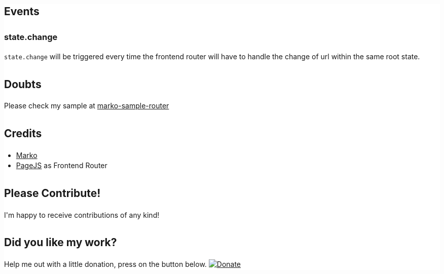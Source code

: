 
## Events

### state.change

`state.change` will be triggered every time the frontend router will have to handle the change of url within the same root state.


## Doubts

Please check my sample at [marko-sample-router](https://github.com/matteozambon89/marko-sample-router)

## Credits

- [Marko](markojs.com)
- [PageJS](https://visionmedia.github.io/page.js/) as Frontend Router

## Please Contribute!

I'm happy to receive contributions of any kind!

## Did you like my work?
Help me out with a little donation, press on the button below.
[![Donate][donate-image]][donate-url]

[npm-image]: https://img.shields.io/npm/v/marko-router.svg?style=flat-square
[npm-url]: https://npmjs.org/package/marko-router
[ci-image]: https://img.shields.io/travis/matteozambon89/marko-router/master.svg?style=flat-square
[ci-url]: https://travis-ci.org/matteozambon89/marko-router
[daviddm-image]: http://img.shields.io/david/matteozambon89/marko-router.svg?style=flat-square
[daviddm-url]: https://david-dm.org/matteozambon89/marko-router
[codeclimate-image]: https://img.shields.io/codeclimate/github/matteozambon89/marko-router.svg?style=flat-square
[codeclimate-url]: https://codeclimate.com/github/matteozambon89/marko-router
[donate-image]: https://img.shields.io/badge/Donate-PayPal-green.svg
[donate-url]: matteo.zambon.89@gmail.com
